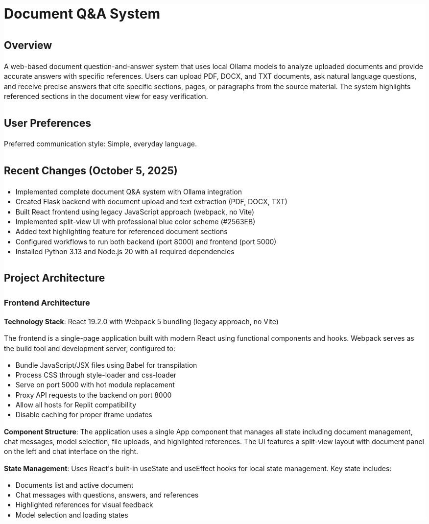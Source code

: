 # Document Q&A System

## Overview

A web-based document question-and-answer system that uses local Ollama models to analyze uploaded documents and provide accurate answers with specific references. Users can upload PDF, DOCX, and TXT documents, ask natural language questions, and receive precise answers that cite specific sections, pages, or paragraphs from the source material. The system highlights referenced sections in the document view for easy verification.

## User Preferences

Preferred communication style: Simple, everyday language.

## Recent Changes (October 5, 2025)

- Implemented complete document Q&A system with Ollama integration
- Created Flask backend with document upload and text extraction (PDF, DOCX, TXT)
- Built React frontend using legacy JavaScript approach (webpack, no Vite)
- Implemented split-view UI with professional blue color scheme (#2563EB)
- Added text highlighting feature for referenced document sections
- Configured workflows to run both backend (port 8000) and frontend (port 5000)
- Installed Python 3.13 and Node.js 20 with all required dependencies

## Project Architecture

### Frontend Architecture

**Technology Stack**: React 19.2.0 with Webpack 5 bundling (legacy approach, no Vite)

The frontend is a single-page application built with modern React using functional components and hooks. Webpack serves as the build tool and development server, configured to:
- Bundle JavaScript/JSX files using Babel for transpilation
- Process CSS through style-loader and css-loader
- Serve on port 5000 with hot module replacement
- Proxy API requests to the backend on port 8000
- Allow all hosts for Replit compatibility
- Disable caching for proper iframe updates

**Component Structure**: The application uses a single App component that manages all state including document management, chat messages, model selection, file uploads, and highlighted references. The UI features a split-view layout with document panel on the left and chat interface on the right.

**State Management**: Uses React's built-in useState and useEffect hooks for local state management. Key state includes:
- Documents list and active document
- Chat messages with questions, answers, and references
- Highlighted references for visual feedback
- Model selection and loading states
